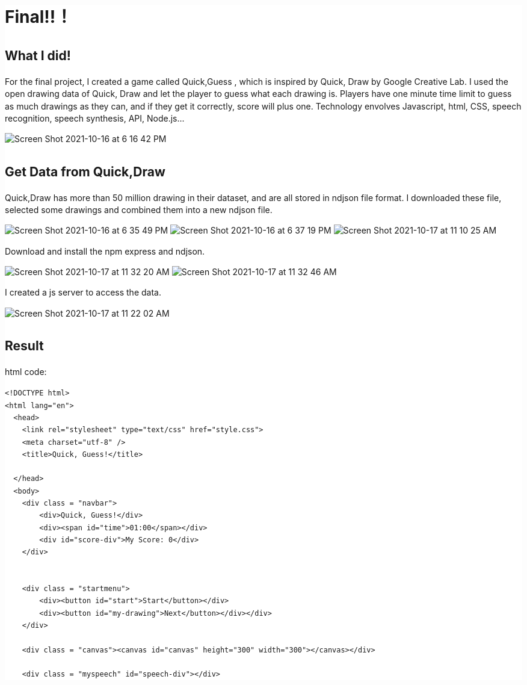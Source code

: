 # Final!!！
## What I did!
  For the final project, I created a game called Quick,Guess , which is inspired by Quick, Draw by Google Creative Lab. 
  I used the open drawing data of Quick, Draw and let the player to guess what each drawing is.
  Players have one minute time limit to guess as much drawings as they can, and if they get it correctly, score will plus one. 
  Technology envolves Javascript, html, CSS, speech recognition, speech synthesis, API, Node.js...
  
  <img width="1381" alt="Screen Shot 2021-10-16 at 6 16 42 PM" src="https://user-images.githubusercontent.com/43830622/137603398-9e1e5049-95b5-4fae-8d6a-758028266714.png">


## Get Data from Quick,Draw
  Quick,Draw has more than 50 million drawing in their dataset, and are all stored in ndjson file format. I downloaded these file, selected some drawings and combined them into a new ndjson file. 
  
  <img width="869" alt="Screen Shot 2021-10-16 at 6 35 49 PM" src="https://user-images.githubusercontent.com/43830622/137603753-6763fdc2-8aae-4b38-b0a3-12eeaaacf9f7.png">

  <img width="1127" alt="Screen Shot 2021-10-16 at 6 37 19 PM" src="https://user-images.githubusercontent.com/43830622/137603755-fb8bca15-8a60-400b-87a6-964f5896b7c4.png">

  <img width="997" alt="Screen Shot 2021-10-17 at 11 10 25 AM" src="https://user-images.githubusercontent.com/43830622/137633374-1bcc60d0-4016-4099-ae6b-fbbc7571ed9d.png">

  Download and install the npm express and ndjson.
  
  <img width="803" alt="Screen Shot 2021-10-17 at 11 32 20 AM" src="https://user-images.githubusercontent.com/43830622/137634235-5b1a3dd9-fa71-46f2-9be5-1e3a5b595c6c.png">

  <img width="758" alt="Screen Shot 2021-10-17 at 11 32 46 AM" src="https://user-images.githubusercontent.com/43830622/137634272-5b850dbe-5d5f-437e-aa59-29e361f89e8c.png">

  I created a js server to access the data.
  
  <img width="659" alt="Screen Shot 2021-10-17 at 11 22 02 AM" src="https://user-images.githubusercontent.com/43830622/137633844-d0dfc185-1dd0-407c-b8b9-80774830ae94.png">

## Result

html code:

```
<!DOCTYPE html>
<html lang="en">
  <head>
    <link rel="stylesheet" type="text/css" href="style.css">
    <meta charset="utf-8" />
    <title>Quick, Guess!</title>

  </head>
  <body>
    <div class = "navbar">
        <div>Quick, Guess!</div>
        <div><span id="time">01:00</span></div>
        <div id="score-div">My Score: 0</div>
    </div>


    <div class = "startmenu">
        <div><button id="start">Start</button></div>
        <div><button id="my-drawing">Next</button></div></div>
    </div>
    
    <div class = "canvas"><canvas id="canvas" height="300" width="300"></canvas></div>
    
    <div class = "myspeech" id="speech-div"></div>
```